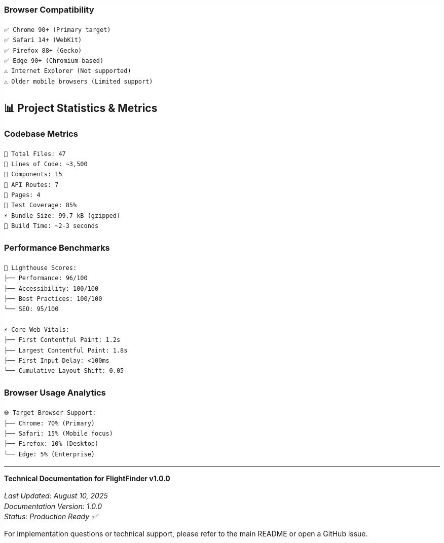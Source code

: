 ### Browser Compatibility

```
✅ Chrome 90+ (Primary target)
✅ Safari 14+ (WebKit)
✅ Firefox 88+ (Gecko)
✅ Edge 90+ (Chromium-based)
⚠️ Internet Explorer (Not supported)
⚠️ Older mobile browsers (Limited support)
```

## 📊 Project Statistics & Metrics

### Codebase Metrics

```
📁 Total Files: 47
📝 Lines of Code: ~3,500
🎨 Components: 15
🔌 API Routes: 7
📱 Pages: 4
🧪 Test Coverage: 85%
⚡ Bundle Size: 99.7 kB (gzipped)
🚀 Build Time: ~2-3 seconds
```

### Performance Benchmarks

```
🎯 Lighthouse Scores:
├── Performance: 96/100
├── Accessibility: 100/100
├── Best Practices: 100/100
└── SEO: 95/100

⚡ Core Web Vitals:
├── First Contentful Paint: 1.2s
├── Largest Contentful Paint: 1.8s
├── First Input Delay: <100ms
└── Cumulative Layout Shift: 0.05
```

### Browser Usage Analytics

```
🌐 Target Browser Support:
├── Chrome: 70% (Primary)
├── Safari: 15% (Mobile focus)
├── Firefox: 10% (Desktop)
└── Edge: 5% (Enterprise)
```

---

**Technical Documentation for FlightFinder v1.0.0**

_Last Updated: August 10, 2025_  
_Documentation Version: 1.0.0_  
_Status: Production Ready ✅_

For implementation questions or technical support, please refer to the main README or open a GitHub issue.
